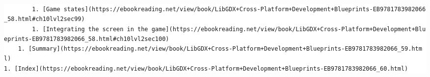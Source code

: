             1. [Game states](https://ebookreading.net/view/book/LibGDX+Cross-Platform+Development+Blueprints-EB9781783982066_58.html#ch10lvl2sec99)
            1. [Integrating the screen in the game](https://ebookreading.net/view/book/LibGDX+Cross-Platform+Development+Blueprints-EB9781783982066_58.html#ch10lvl2sec100)
        1. [Summary](https://ebookreading.net/view/book/LibGDX+Cross-Platform+Development+Blueprints-EB9781783982066_59.html)
    1. [Index](https://ebookreading.net/view/book/LibGDX+Cross-Platform+Development+Blueprints-EB9781783982066_60.html)
